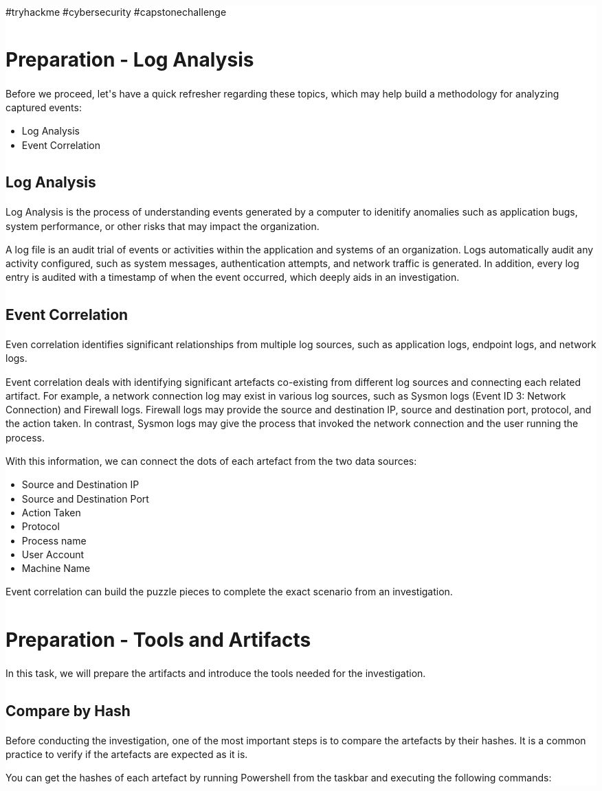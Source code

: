 #tryhackme #cybersecurity #capstonechallenge
# Preparation - Log Analysis

Before we proceed, let's have a quick refresher regarding these topics, which may help build a methodology for analyzing captured events:

- Log Analysis
- Event Correlation
## Log Analysis

Log Analysis is the process of understanding events generated by a computer to idenitify anomalies such as application bugs, system performance, or other risks that may impact the organization.

A log file is an audit trial of events or activities within the application and systems of an organization. Logs automatically audit any activity configured, such as system messages, authentication attempts, and network traffic is generated. In addition, every log entry is audited with a timestamp of when the event occurred, which deeply aids in an investigation.
## Event Correlation

Even correlation identifies significant relationships from multiple log sources, such as application logs, endpoint logs, and network logs.

Event correlation deals with identifying significant artefacts co-existing from different log sources and connecting each related artifact. For example, a network connection log may exist in various log sources, such as Sysmon logs (Event ID 3: Network Connection) and Firewall logs. Firewall logs may provide the source and destination IP, source and destination port, protocol, and the action taken. In contrast, Sysmon logs may give the process that invoked the network connection and the user running the process.

With this information, we can connect the dots of each artefact from the two data sources:

- Source and Destination IP
- Source and Destination Port
- Action Taken
- Protocol
- Process name
- User Account
- Machine Name

Event correlation can build the puzzle pieces to complete the exact scenario from an investigation.
# Preparation - Tools and Artifacts

In this task, we will prepare the artifacts and introduce the tools needed for the investigation. 
## Compare by Hash

Before conducting the investigation, one of the most important steps is to compare the artefacts by their hashes. It is a common practice to verify if the artefacts are expected as it is.

You can get the hashes of each artefact by running Powershell from the taskbar and executing the following commands:
